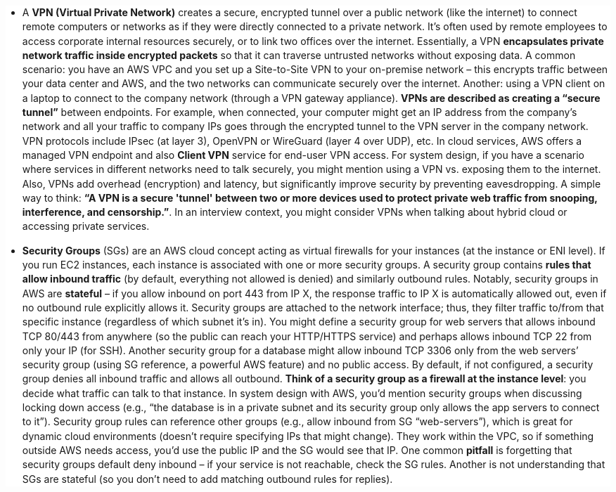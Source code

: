 * A **VPN (Virtual Private Network)** creates a secure, encrypted tunnel over a public network (like the internet) to connect remote computers or networks as if they were directly connected to a private network. It’s often used by remote employees to access corporate internal resources securely, or to link two offices over the internet. Essentially, a VPN **encapsulates private network traffic inside encrypted packets** so that it can traverse untrusted networks without exposing data. A common scenario: you have an AWS VPC and you set up a Site-to-Site VPN to your on-premise network – this encrypts traffic between your data center and AWS, and the two networks can communicate securely over the internet. Another: using a VPN client on a laptop to connect to the company network (through a VPN gateway appliance). **VPNs are described as creating a “secure tunnel”** between endpoints. For example, when connected, your computer might get an IP address from the company’s network and all your traffic to company IPs goes through the encrypted tunnel to the VPN server in the company network. VPN protocols include IPsec (at layer 3), OpenVPN or WireGuard (layer 4 over UDP), etc. In cloud services, AWS offers a managed VPN endpoint and also **Client VPN** service for end-user VPN access. For system design, if you have a scenario where services in different networks need to talk securely, you might mention using a VPN vs. exposing them to the internet. Also, VPNs add overhead (encryption) and latency, but significantly improve security by preventing eavesdropping. A simple way to think: **“A VPN is a secure 'tunnel' between two or more devices used to protect private web traffic from snooping, interference, and censorship.”**. In an interview context, you might consider VPNs when talking about hybrid cloud or accessing private services.

* **Security Groups** (SGs) are an AWS cloud concept acting as virtual firewalls for your instances (at the instance or ENI level). If you run EC2 instances, each instance is associated with one or more security groups. A security group contains **rules that allow inbound traffic** (by default, everything not allowed is denied) and similarly outbound rules. Notably, security groups in AWS are **stateful** – if you allow inbound on port 443 from IP X, the response traffic to IP X is automatically allowed out, even if no outbound rule explicitly allows it. Security groups are attached to the network interface; thus, they filter traffic to/from that specific instance (regardless of which subnet it’s in). You might define a security group for web servers that allows inbound TCP 80/443 from anywhere (so the public can reach your HTTP/HTTPS service) and perhaps allows inbound TCP 22 from only your IP (for SSH). Another security group for a database might allow inbound TCP 3306 only from the web servers’ security group (using SG reference, a powerful AWS feature) and no public access. By default, if not configured, a security group denies all inbound traffic and allows all outbound. **Think of a security group as a firewall at the instance level**: you decide what traffic can talk to that instance. In system design with AWS, you’d mention security groups when discussing locking down access (e.g., “the database is in a private subnet and its security group only allows the app servers to connect to it”). Security group rules can reference other groups (e.g., allow inbound from SG “web-servers”), which is great for dynamic cloud environments (doesn’t require specifying IPs that might change). They work within the VPC, so if something outside AWS needs access, you’d use the public IP and the SG would see that IP. One common **pitfall** is forgetting that security groups default deny inbound – if your service is not reachable, check the SG rules. Another is not understanding that SGs are stateful (so you don’t need to add matching outbound rules for replies).

